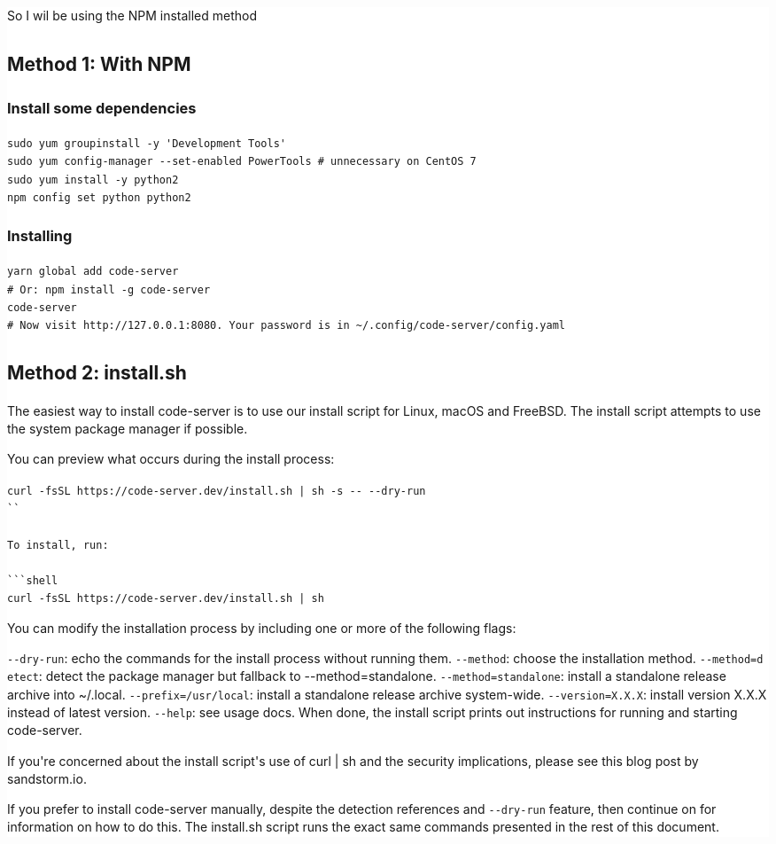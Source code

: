 So I wil be using the NPM installed method

## Method 1: With NPM

### Install some dependencies

```shell
sudo yum groupinstall -y 'Development Tools'
sudo yum config-manager --set-enabled PowerTools # unnecessary on CentOS 7
sudo yum install -y python2
npm config set python python2
```

### Installing

```shell
yarn global add code-server
# Or: npm install -g code-server
code-server
# Now visit http://127.0.0.1:8080. Your password is in ~/.config/code-server/config.yaml
```

## Method 2: install.sh

The easiest way to install code-server is to use our install script for Linux, macOS and FreeBSD. The install script attempts to use the system package manager if possible.

You can preview what occurs during the install process:

```shell
curl -fsSL https://code-server.dev/install.sh | sh -s -- --dry-run
``

To install, run:

```shell
curl -fsSL https://code-server.dev/install.sh | sh
```

You can modify the installation process by including one or more of the following flags:

`--dry-run`: echo the commands for the install process without running them.
`--method`: choose the installation method.
`--method=detect`: detect the package manager but fallback to --method=standalone.
`--method=standalone`: install a standalone release archive into ~/.local.
`--prefix=/usr/local`: install a standalone release archive system-wide.
`--version=X.X.X`: install version X.X.X instead of latest version.
`--help`: see usage docs.
When done, the install script prints out instructions for running and starting code-server.

If you're concerned about the install script's use of curl | sh and the security implications, please see this blog post by sandstorm.io.

If you prefer to install code-server manually, despite the detection references and `--dry-run` feature, then continue on for information on how to do this. The install.sh script runs the exact same commands presented in the rest of this document.
